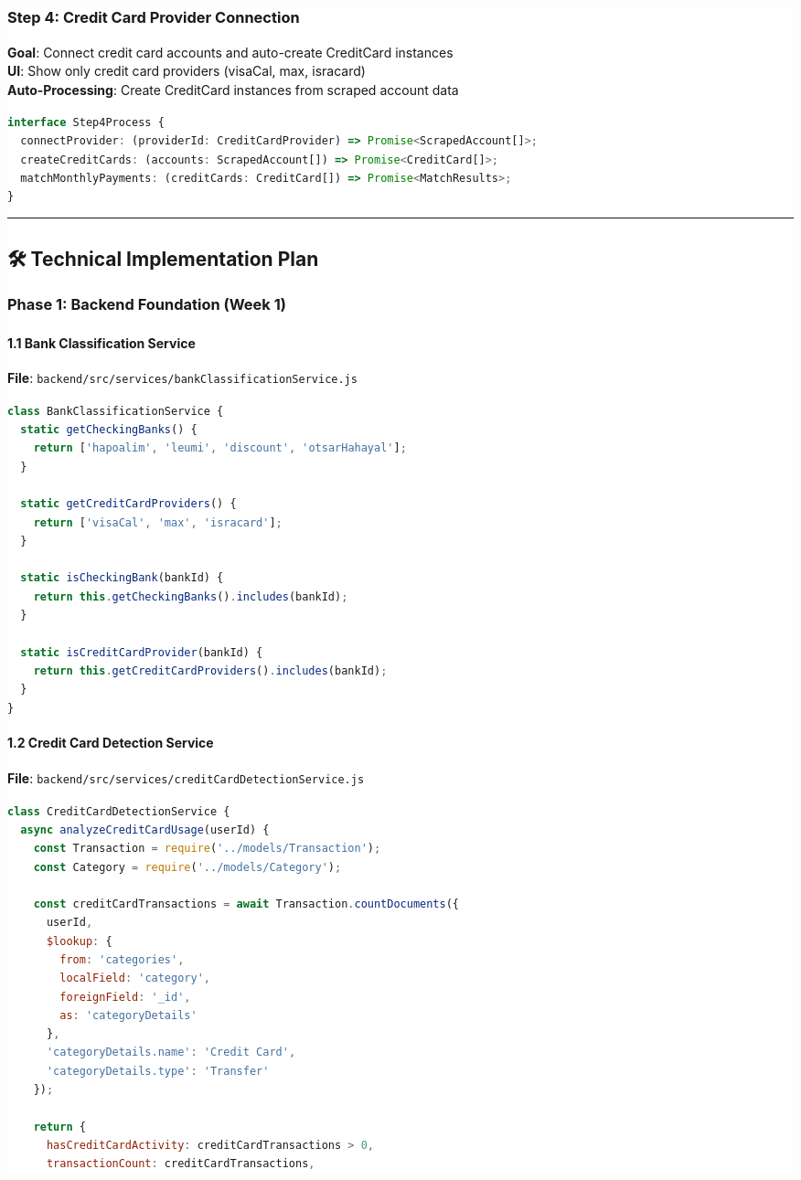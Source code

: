 ### **Step 4: Credit Card Provider Connection**
**Goal**: Connect credit card accounts and auto-create CreditCard instances  
**UI**: Show only credit card providers (visaCal, max, isracard)  
**Auto-Processing**: Create CreditCard instances from scraped account data

```typescript
interface Step4Process {
  connectProvider: (providerId: CreditCardProvider) => Promise<ScrapedAccount[]>;
  createCreditCards: (accounts: ScrapedAccount[]) => Promise<CreditCard[]>;
  matchMonthlyPayments: (creditCards: CreditCard[]) => Promise<MatchResults>;
}
```

---

## 🛠️ **Technical Implementation Plan**

### **Phase 1: Backend Foundation** (Week 1)

#### **1.1 Bank Classification Service**
**File**: `backend/src/services/bankClassificationService.js`
```javascript
class BankClassificationService {
  static getCheckingBanks() {
    return ['hapoalim', 'leumi', 'discount', 'otsarHahayal'];
  }
  
  static getCreditCardProviders() {
    return ['visaCal', 'max', 'isracard'];
  }
  
  static isCheckingBank(bankId) {
    return this.getCheckingBanks().includes(bankId);
  }
  
  static isCreditCardProvider(bankId) {
    return this.getCreditCardProviders().includes(bankId);
  }
}
```

#### **1.2 Credit Card Detection Service**
**File**: `backend/src/services/creditCardDetectionService.js`
```javascript
class CreditCardDetectionService {
  async analyzeCreditCardUsage(userId) {
    const Transaction = require('../models/Transaction');
    const Category = require('../models/Category');
    
    const creditCardTransactions = await Transaction.countDocuments({
      userId,
      $lookup: {
        from: 'categories',
        localField: 'category',
        foreignField: '_id',
        as: 'categoryDetails'
      },
      'categoryDetails.name': 'Credit Card',
      'categoryDetails.type': 'Transfer'
    });
    
    return {
      hasCreditCardActivity: creditCardTransactions > 0,
      transactionCount: creditCardTransactions,
```